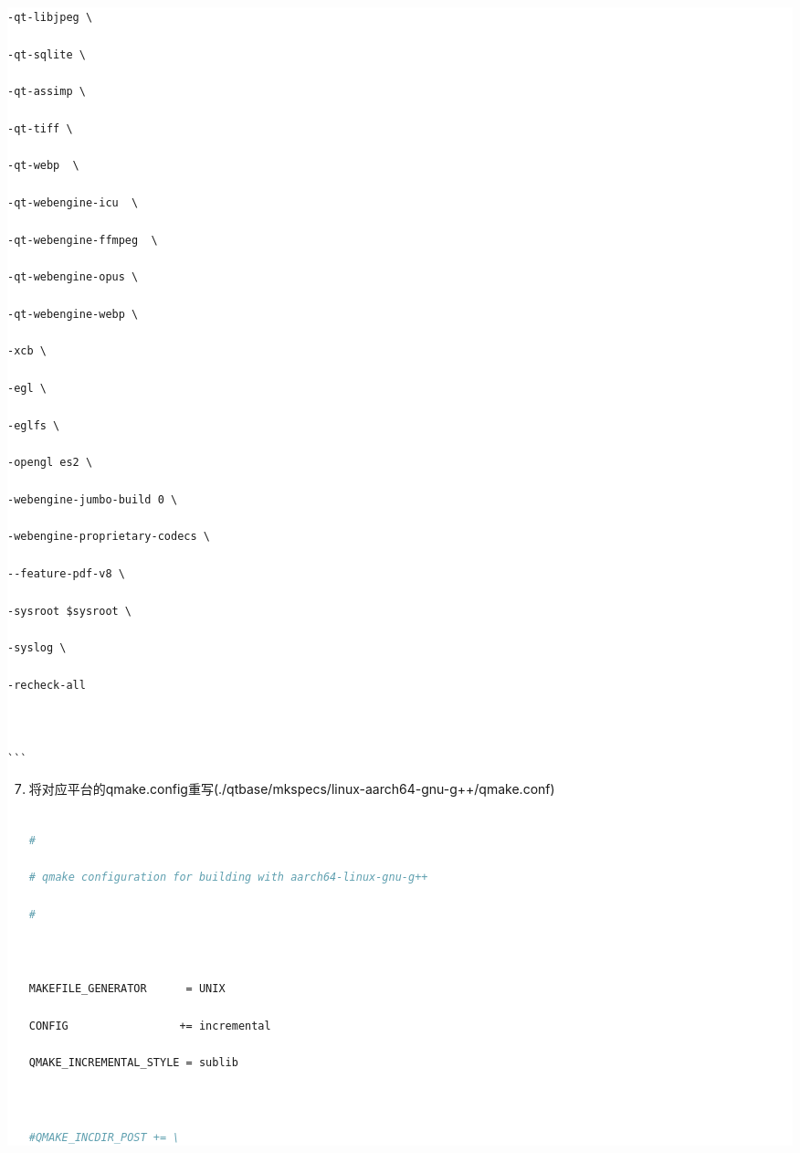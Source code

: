     -qt-libjpeg \

    -qt-sqlite \

    -qt-assimp \

    -qt-tiff \

    -qt-webp  \

    -qt-webengine-icu  \

    -qt-webengine-ffmpeg  \

    -qt-webengine-opus \

    -qt-webengine-webp \

    -xcb \

    -egl \

    -eglfs \

    -opengl es2 \

    -webengine-jumbo-build 0 \

    -webengine-proprietary-codecs \

    --feature-pdf-v8 \

    -sysroot $sysroot \

    -syslog \

    -recheck-all



    ```

7. 将对应平台的qmake.config重写(./qtbase/mkspecs/linux-aarch64-gnu-g++/qmake.conf)

    ```sh

    #

    # qmake configuration for building with aarch64-linux-gnu-g++

    #



    MAKEFILE_GENERATOR      = UNIX

    CONFIG                 += incremental

    QMAKE_INCREMENTAL_STYLE = sublib



    #QMAKE_INCDIR_POST += \
